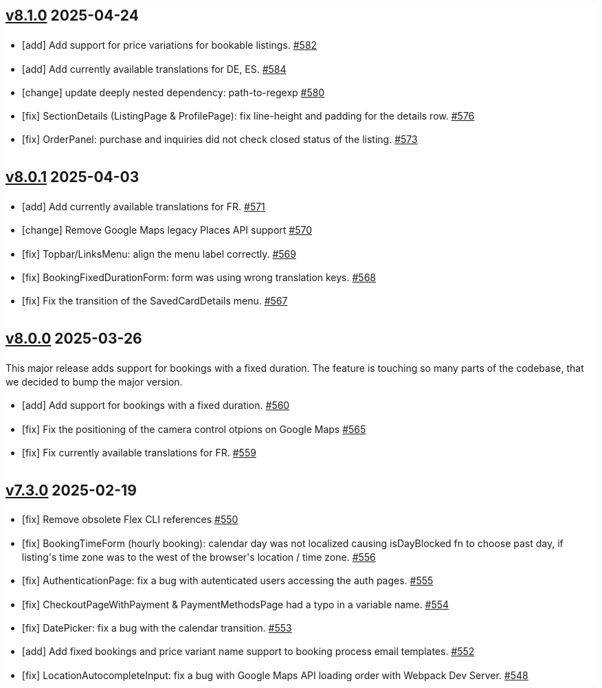   [v8.2.0]: https://github.com/sharetribe/web-template/compare/v8.1.0...v8.2.0

## [v8.1.0] 2025-04-24

- [add] Add support for price variations for bookable listings.
  [#582](https://github.com/sharetribe/web-template/pull/582)
- [add] Add currently available translations for DE, ES.
  [#584](https://github.com/sharetribe/web-template/pull/584)
- [change] update deeply nested dependency: path-to-regexp
  [#580](https://github.com/sharetribe/web-template/pull/580)
- [fix] SectionDetails (ListingPage & ProfilePage): fix line-height and padding for the details row.
  [#576](https://github.com/sharetribe/web-template/pull/576)
- [fix] OrderPanel: purchase and inquiries did not check closed status of the listing.
  [#573](https://github.com/sharetribe/web-template/pull/573)

  [v8.1.0]: https://github.com/sharetribe/web-template/compare/v8.0.1...v8.1.0

## [v8.0.1] 2025-04-03

- [add] Add currently available translations for FR.
  [#571](https://github.com/sharetribe/web-template/pull/571)
- [change] Remove Google Maps legacy Places API support
  [#570](https://github.com/sharetribe/web-template/pull/569)
- [fix] Topbar/LinksMenu: align the menu label correctly.
  [#569](https://github.com/sharetribe/web-template/pull/569)
- [fix] BookingFixedDurationForm: form was using wrong translation keys.
  [#568](https://github.com/sharetribe/web-template/pull/568)
- [fix] Fix the transition of the SavedCardDetails menu.
  [#567](https://github.com/sharetribe/web-template/pull/567)

  [v8.0.1]: https://github.com/sharetribe/web-template/compare/v8.0.0...v8.0.1

## [v8.0.0] 2025-03-26

This major release adds support for bookings with a fixed duration. The feature is touching so many
parts of the codebase, that we decided to bump the major version.

- [add] Add support for bookings with a fixed duration.
  [#560](https://github.com/sharetribe/web-template/pull/560)
- [fix] Fix the positioning of the camera control otpions on Google Maps
  [#565](https://github.com/sharetribe/web-template/pull/565)
- [fix] Fix currently available translations for FR.
  [#559](https://github.com/sharetribe/web-template/pull/559)

  [v8.0.0]: https://github.com/sharetribe/web-template/compare/v7.3.0...v8.0.0

## [v7.3.0] 2025-02-19

- [fix] Remove obsolete Flex CLI references
  [#550](https://github.com/sharetribe/web-template/pull/550)
- [fix] BookingTimeForm (hourly booking): calendar day was not localized causing isDayBlocked fn to
  choose past day, if listing's time zone was to the west of the browser's location / time zone.
  [#556](https://github.com/sharetribe/web-template/pull/556)
- [fix] AuthenticationPage: fix a bug with autenticated users accessing the auth pages.
  [#555](https://github.com/sharetribe/web-template/pull/555)
- [fix] CheckoutPageWithPayment & PaymentMethodsPage had a typo in a variable name.
  [#554](https://github.com/sharetribe/web-template/pull/554)
- [fix] DatePicker: fix a bug with the calendar transition.
  [#553](https://github.com/sharetribe/web-template/pull/553)
- [add] Add fixed bookings and price variant name support to booking process email templates.
  [#552](https://github.com/sharetribe/web-template/pull/552)
- [fix] LocationAutocompleteInput: fix a bug with Google Maps API loading order with Webpack Dev
  Server. [#548](https://github.com/sharetribe/web-template/pull/548)


  [v8.4.2]: https://github.com/sharetribe/web-template/compare/v8.4.1...v8.4.2
  [v8.4.1]: https://github.com/sharetribe/web-template/compare/v8.4.0...v8.4.1
  [v8.4.0]: https://github.com/sharetribe/web-template/compare/v8.3.2...v8.4.0
  [v8.3.2]: https://github.com/sharetribe/web-template/compare/v8.3.1...v8.3.2
  [v8.3.1]: https://github.com/sharetribe/web-template/compare/v8.3.0...v8.3.1
  [v8.3.0]: https://github.com/sharetribe/web-template/compare/v8.2.0...v8.3.0
  [v7.3.0]: https://github.com/sharetribe/web-template/compare/v7.2.0...v7.3.0
  [v7.2.0]: https://github.com/sharetribe/web-template/compare/v7.1.0...v7.2.0
  [v7.1.0]: https://github.com/sharetribe/web-template/compare/v7.0.0...v7.1.0
  [v7.0.0]: https://github.com/sharetribe/web-template/compare/v6.3.0...v7.0.0
  [v6.3.0]: https://github.com/sharetribe/web-template/compare/v6.2.0...v6.3.0
  [v6.2.0]: https://github.com/sharetribe/web-template/compare/v6.1.0...v6.2.0
  [v6.1.0]: https://github.com/sharetribe/web-template/compare/v6.0.1...v6.1.0
  [v6.0.1]: https://github.com/sharetribe/web-template/compare/v6.0.0...v6.0.1
  [v6.0.0]: https://github.com/sharetribe/web-template/compare/v5.8.0...v6.0.0
  [v5.8.0]: https://github.com/sharetribe/web-template/compare/v5.7.0...v5.8.0
  [v5.7.0]: https://github.com/sharetribe/web-template/compare/v5.6.1...v5.7.0
  [v5.6.1]: https://github.com/sharetribe/web-template/compare/v5.6.0...v5.6.1
  [v5.6.0]: https://github.com/sharetribe/web-template/compare/v5.5.0...v5.6.0
  [v5.5.0]: https://github.com/sharetribe/web-template/compare/v5.4.0...v5.5.0
  [v5.4.0]: https://github.com/sharetribe/web-template/compare/v5.3.0...v5.4.0
  [v5.3.0]: https://github.com/sharetribe/web-template/compare/v5.2.1...v5.3.0
  [v5.2.1]: https://github.com/sharetribe/web-template/compare/v5.2.0...v5.2.1
  [v5.2.0]: https://github.com/sharetribe/web-template/compare/v5.1.0...v5.2.0
  [v5.1.0]: https://github.com/sharetribe/web-template/compare/v5.0.1...v5.1.0
  [v5.0.1]: https://github.com/sharetribe/web-template/compare/v5.0.0...v5.0.1
  [v5.0.0]: https://github.com/sharetribe/web-template/compare/v4.1.2...v5.0.0
  [v4.1.2]: https://github.com/sharetribe/web-template/compare/v4.1.1...v4.1.2
  [v4.1.1]: https://github.com/sharetribe/web-template/compare/v4.1.0...v4.1.1
  [v4.1.0]: https://github.com/sharetribe/web-template/compare/v4.0.0...v4.1.0
  [v4.0.0]: https://github.com/sharetribe/web-template/compare/v3.5.0...v4.0.0
  [v3.5.0]: https://github.com/sharetribe/web-template/compare/v3.4.0...v3.5.0
  [v3.4.0]: https://github.com/sharetribe/web-template/compare/v3.3.0...v3.4.0
  [v3.3.0]: https://github.com/sharetribe/web-template/compare/v3.2.0...v3.3.0
  [v3.2.0]: https://github.com/sharetribe/web-template/compare/v3.1.1...v3.2.0
[v3.1.1]: https://github.com/sharetribe/web-template/compare/v3.1.0...v3.1.1
[v3.1.0]: https://github.com/sharetribe/web-template/compare/v3.0.1...v3.1.0
[v3.0.1]: https://github.com/sharetribe/web-template/compare/v3.0.0...v3.0.1
[v3.0.0]: https://github.com/sharetribe/web-template/compare/v2.2.0...v3.0.0
[v2.2.0]: https://github.com/sharetribe/web-template/compare/v2.1.1...v2.2.0
[v2.1.1]: https://github.com/sharetribe/web-template/compare/v2.1.0...v2.1.1
[v2.1.0]: https://github.com/sharetribe/web-template/compare/v2.0.0...v2.1.0
[v2.0.0]: https://github.com/sharetribe/web-template/compare/v1.0.0...v2.0.0
[v1.0.0]: https://github.com/sharetribe/web-template/compare/v1.0.0-beta...v1.0.0